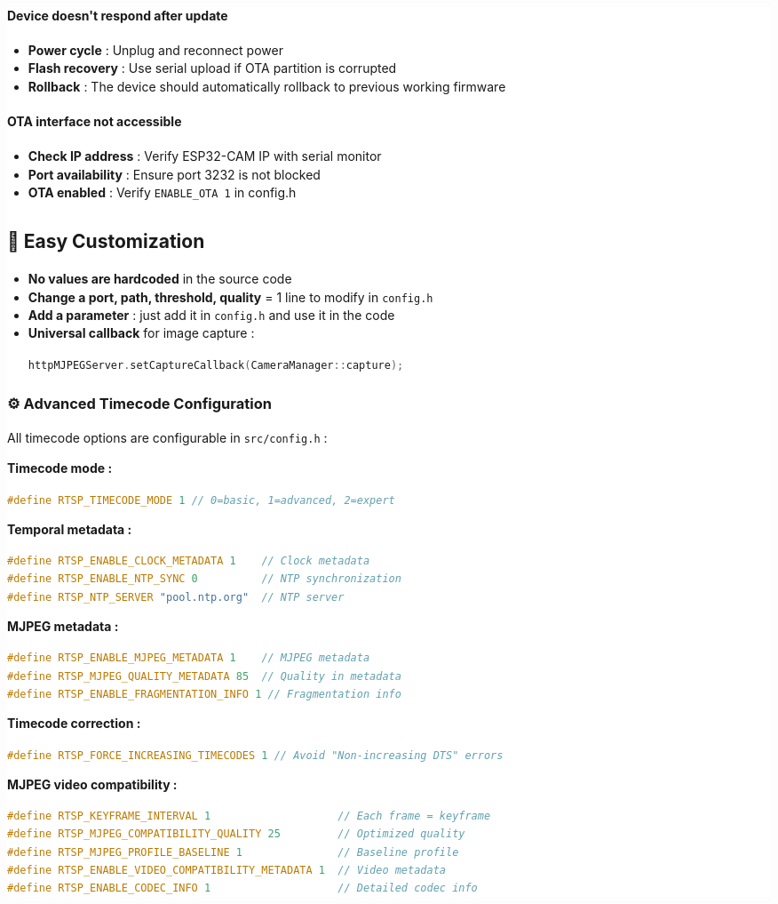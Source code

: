 #### Device doesn't respond after update
- **Power cycle** : Unplug and reconnect power
- **Flash recovery** : Use serial upload if OTA partition is corrupted
- **Rollback** : The device should automatically rollback to previous working firmware

#### OTA interface not accessible
- **Check IP address** : Verify ESP32-CAM IP with serial monitor
- **Port availability** : Ensure port 3232 is not blocked
- **OTA enabled** : Verify `ENABLE_OTA 1` in config.h

## 🔧 Easy Customization
- **No values are hardcoded** in the source code
- **Change a port, path, threshold, quality** = 1 line to modify in `config.h`
- **Add a parameter** : just add it in `config.h` and use it in the code
- **Universal callback** for image capture :
  ```cpp
  httpMJPEGServer.setCaptureCallback(CameraManager::capture);
  ```

### ⚙️ Advanced Timecode Configuration
All timecode options are configurable in `src/config.h` :

**Timecode mode :**
```cpp
#define RTSP_TIMECODE_MODE 1 // 0=basic, 1=advanced, 2=expert
```

**Temporal metadata :**
```cpp
#define RTSP_ENABLE_CLOCK_METADATA 1    // Clock metadata
#define RTSP_ENABLE_NTP_SYNC 0          // NTP synchronization
#define RTSP_NTP_SERVER "pool.ntp.org"  // NTP server
```

**MJPEG metadata :**
```cpp
#define RTSP_ENABLE_MJPEG_METADATA 1    // MJPEG metadata
#define RTSP_MJPEG_QUALITY_METADATA 85  // Quality in metadata
#define RTSP_ENABLE_FRAGMENTATION_INFO 1 // Fragmentation info
```

**Timecode correction :**
```cpp
#define RTSP_FORCE_INCREASING_TIMECODES 1 // Avoid "Non-increasing DTS" errors
```

**MJPEG video compatibility :**
```cpp
#define RTSP_KEYFRAME_INTERVAL 1                    // Each frame = keyframe
#define RTSP_MJPEG_COMPATIBILITY_QUALITY 25         // Optimized quality
#define RTSP_MJPEG_PROFILE_BASELINE 1               // Baseline profile
#define RTSP_ENABLE_VIDEO_COMPATIBILITY_METADATA 1  // Video metadata
#define RTSP_ENABLE_CODEC_INFO 1                    // Detailed codec info
```
